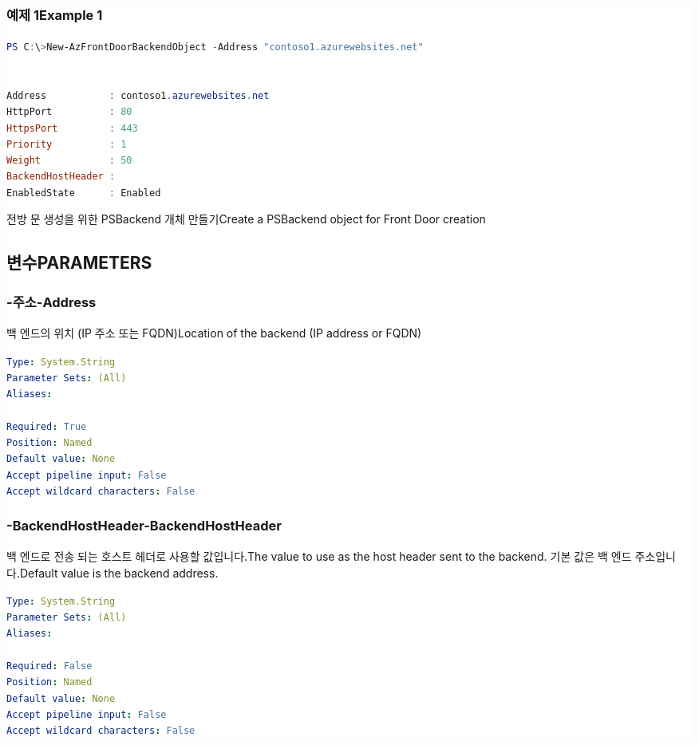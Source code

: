 ### <span data-ttu-id="d932e-108">예제 1</span><span class="sxs-lookup"><span data-stu-id="d932e-108">Example 1</span></span>
```powershell
PS C:\>New-AzFrontDoorBackendObject -Address "contoso1.azurewebsites.net"


Address           : contoso1.azurewebsites.net
HttpPort          : 80
HttpsPort         : 443
Priority          : 1
Weight            : 50
BackendHostHeader :
EnabledState      : Enabled
```

<span data-ttu-id="d932e-109">전방 문 생성을 위한 PSBackend 개체 만들기</span><span class="sxs-lookup"><span data-stu-id="d932e-109">Create a PSBackend object for Front Door creation</span></span>

## <span data-ttu-id="d932e-110">변수</span><span class="sxs-lookup"><span data-stu-id="d932e-110">PARAMETERS</span></span>

### <span data-ttu-id="d932e-111">-주소</span><span class="sxs-lookup"><span data-stu-id="d932e-111">-Address</span></span>
<span data-ttu-id="d932e-112">백 엔드의 위치 (IP 주소 또는 FQDN)</span><span class="sxs-lookup"><span data-stu-id="d932e-112">Location of the backend (IP address or FQDN)</span></span>

```yaml
Type: System.String
Parameter Sets: (All)
Aliases:

Required: True
Position: Named
Default value: None
Accept pipeline input: False
Accept wildcard characters: False
```

### <span data-ttu-id="d932e-113">-BackendHostHeader</span><span class="sxs-lookup"><span data-stu-id="d932e-113">-BackendHostHeader</span></span>
<span data-ttu-id="d932e-114">백 엔드로 전송 되는 호스트 헤더로 사용할 값입니다.</span><span class="sxs-lookup"><span data-stu-id="d932e-114">The value to use as the host header sent to the backend.</span></span> <span data-ttu-id="d932e-115">기본 값은 백 엔드 주소입니다.</span><span class="sxs-lookup"><span data-stu-id="d932e-115">Default value is the backend address.</span></span>

```yaml
Type: System.String
Parameter Sets: (All)
Aliases:

Required: False
Position: Named
Default value: None
Accept pipeline input: False
Accept wildcard characters: False
```
